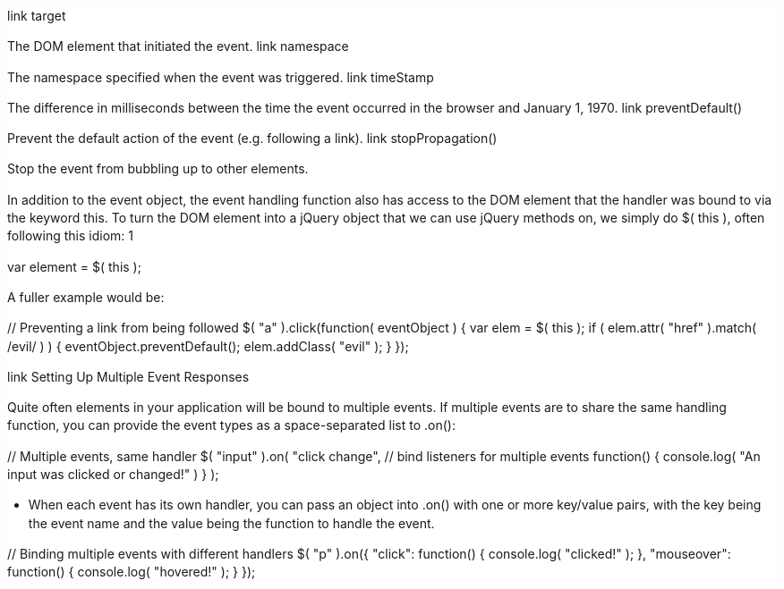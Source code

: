 link target

The DOM element that initiated the event.
link namespace

The namespace specified when the event was triggered.
link timeStamp

The difference in milliseconds between the time the event occurred in the browser and January 1, 1970.
link preventDefault()

Prevent the default action of the event (e.g. following a link).
link stopPropagation()

Stop the event from bubbling up to other elements.

In addition to the event object, the event handling function also has access to the DOM element that the handler was bound to via the keyword this. To turn the DOM element into a jQuery object that we can use jQuery methods on, we simply do $( this ), often following this idiom:
1
	

var element = $( this );

A fuller example would be:


// Preventing a link from being followed
$( "a" ).click(function( eventObject ) {
var elem = $( this );
if ( elem.attr( "href" ).match( /evil/ ) ) {
eventObject.preventDefault();
elem.addClass( "evil" );
}
});

link Setting Up Multiple Event Responses

Quite often elements in your application will be bound to multiple events. If multiple events are to share the same handling function, you can provide the event types as a space-separated list to .on():

// Multiple events, same handler
$( "input" ).on(
"click change", // bind listeners for multiple events
function() {
console.log( "An input was clicked or changed!" )
}
);

* When each event has its own handler, you can pass an object into .on() with one or more key/value pairs, with the key being the event name and the value being the function to handle the event.

// Binding multiple events with different handlers
$( "p" ).on({
"click": function() { console.log( "clicked!" ); },
"mouseover": function() { console.log( "hovered!" ); }
});
